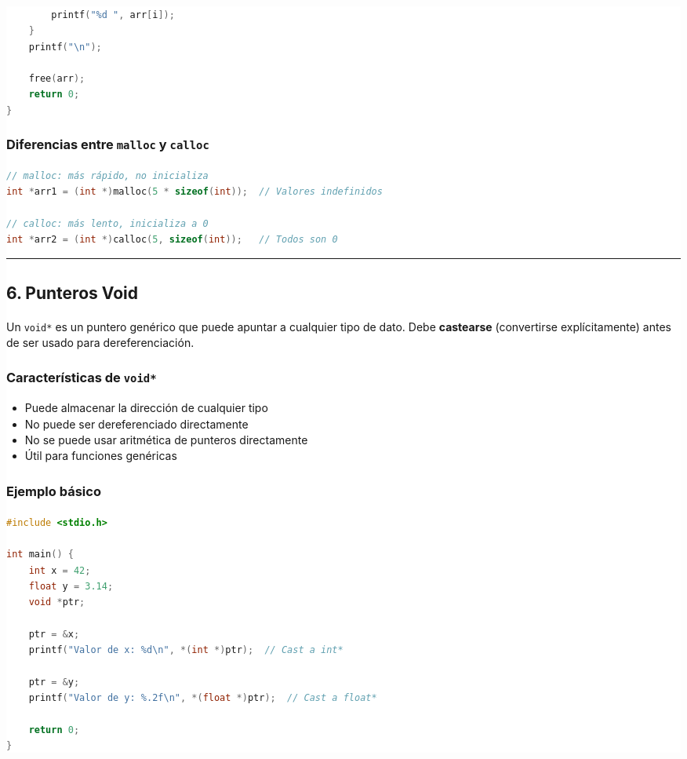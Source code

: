 ```c
        printf("%d ", arr[i]);
    }
    printf("\n");
    
    free(arr);
    return 0;
}
```

### Diferencias entre `malloc` y `calloc`

```c
// malloc: más rápido, no inicializa
int *arr1 = (int *)malloc(5 * sizeof(int));  // Valores indefinidos

// calloc: más lento, inicializa a 0
int *arr2 = (int *)calloc(5, sizeof(int));   // Todos son 0
```

---

## 6. Punteros Void

Un `void*` es un puntero genérico que puede apuntar a cualquier tipo de dato. Debe **castearse** (convertirse explícitamente) antes de ser usado para dereferenciación.

### Características de `void*`

- Puede almacenar la dirección de cualquier tipo
- No puede ser dereferenciado directamente
- No se puede usar aritmética de punteros directamente
- Útil para funciones genéricas

### Ejemplo básico

```c
#include <stdio.h>

int main() {
    int x = 42;
    float y = 3.14;
    void *ptr;
    
    ptr = &x;
    printf("Valor de x: %d\n", *(int *)ptr);  // Cast a int*
    
    ptr = &y;
    printf("Valor de y: %.2f\n", *(float *)ptr);  // Cast a float*
    
    return 0;
}
```
